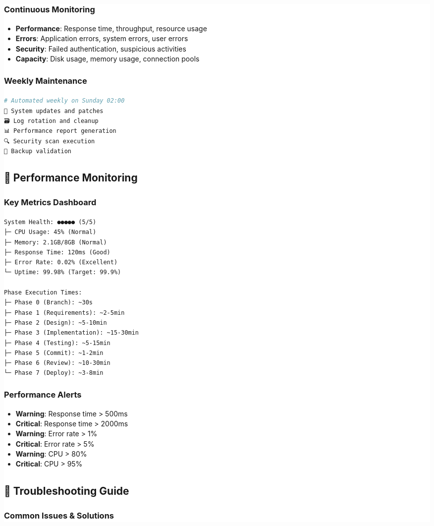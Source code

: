 ### Continuous Monitoring
- **Performance**: Response time, throughput, resource usage
- **Errors**: Application errors, system errors, user errors
- **Security**: Failed authentication, suspicious activities
- **Capacity**: Disk usage, memory usage, connection pools

### Weekly Maintenance
```bash
# Automated weekly on Sunday 02:00
🔄 System updates and patches
🗃️ Log rotation and cleanup
📊 Performance report generation
🔍 Security scan execution
💾 Backup validation
```

## 🎯 Performance Monitoring

### Key Metrics Dashboard
```
System Health: ●●●●● (5/5)
├─ CPU Usage: 45% (Normal)
├─ Memory: 2.1GB/8GB (Normal)
├─ Response Time: 120ms (Good)
├─ Error Rate: 0.02% (Excellent)
└─ Uptime: 99.98% (Target: 99.9%)

Phase Execution Times:
├─ Phase 0 (Branch): ~30s
├─ Phase 1 (Requirements): ~2-5min
├─ Phase 2 (Design): ~5-10min
├─ Phase 3 (Implementation): ~15-30min
├─ Phase 4 (Testing): ~5-15min
├─ Phase 5 (Commit): ~1-2min
├─ Phase 6 (Review): ~10-30min
└─ Phase 7 (Deploy): ~3-8min
```

### Performance Alerts
- **Warning**: Response time > 500ms
- **Critical**: Response time > 2000ms
- **Warning**: Error rate > 1%
- **Critical**: Error rate > 5%
- **Warning**: CPU > 80%
- **Critical**: CPU > 95%

## 🔧 Troubleshooting Guide

### Common Issues & Solutions

